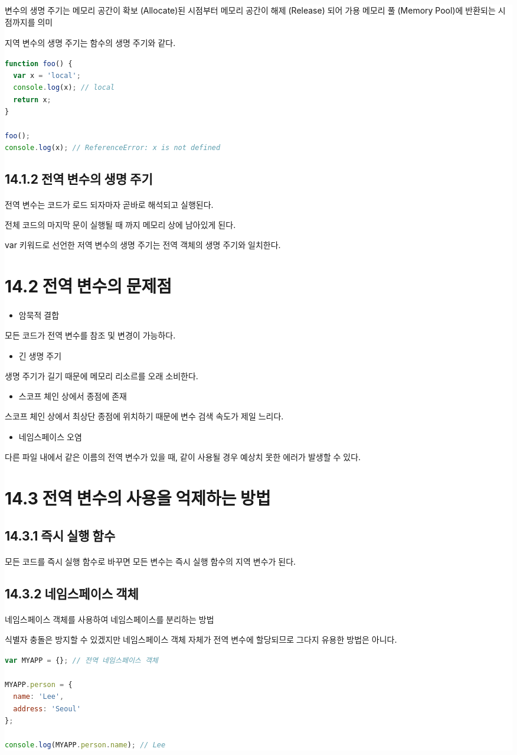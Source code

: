 변수의 생명 주기는 메모리 공간이 확보 (Allocate)된 시점부터 메모리 공간이 해제 (Release) 되어 가용 메모리 풀 (Memory Pool)에 반환되는 시점까지를 의미

지역 변수의 생명 주기는 함수의 생명 주기와 같다.

```jsx
function foo() {
  var x = 'local';
  console.log(x); // local
  return x;
}

foo();
console.log(x); // ReferenceError: x is not defined
```

## 14.1.2 전역 변수의 생명 주기

전역 변수는 코드가 로드 되자마자 곧바로 해석되고 실행된다.

전체 코드의 마지막 문이 실행될 때 까지 메모리 상에 남아있게 된다.

var 키워드로 선언한 저역 변수의 생명 주기는 전역 객체의 생명 주기와 일치한다.

# 14.2 전역 변수의 문제점

- 암묵적 결합

모든 코드가 전역 변수를 참조 및 변경이 가능하다.

- 긴 생명 주기

생명 주기가 길기 때문에 메모리 리소르를 오래 소비한다.

- 스코프 체인 상에서 종점에 존재

스코프 체인 상에서 최상단 종점에 위치하기 때문에 변수 검색 속도가 제일 느리다.

- 네임스페이스 오염

다른 파일 내에서 같은 이름의 전역 변수가 있을 때, 같이 사용될 경우 예상치 못한 에러가 발생할 수 있다.

# 14.3 전역 변수의 사용을 억제하는 방법

## 14.3.1 즉시 실행 함수

모든 코드를 즉시 실행 함수로 바꾸면 모든 변수는 즉시 실행 함수의 지역 변수가 된다.

## 14.3.2 네임스페이스 객체

네임스페이스 객체를 사용하여 네임스페이스를 분리하는 방법

식별자 충돌은 방지할 수 있겠지만 네임스페이스 객체 자체가 전역 변수에 할당되므로 그다지 유용한 방법은 아니다.

```jsx
var MYAPP = {}; // 전역 네임스페이스 객체

MYAPP.person = {
  name: 'Lee',
  address: 'Seoul'
};

console.log(MYAPP.person.name); // Lee
```
